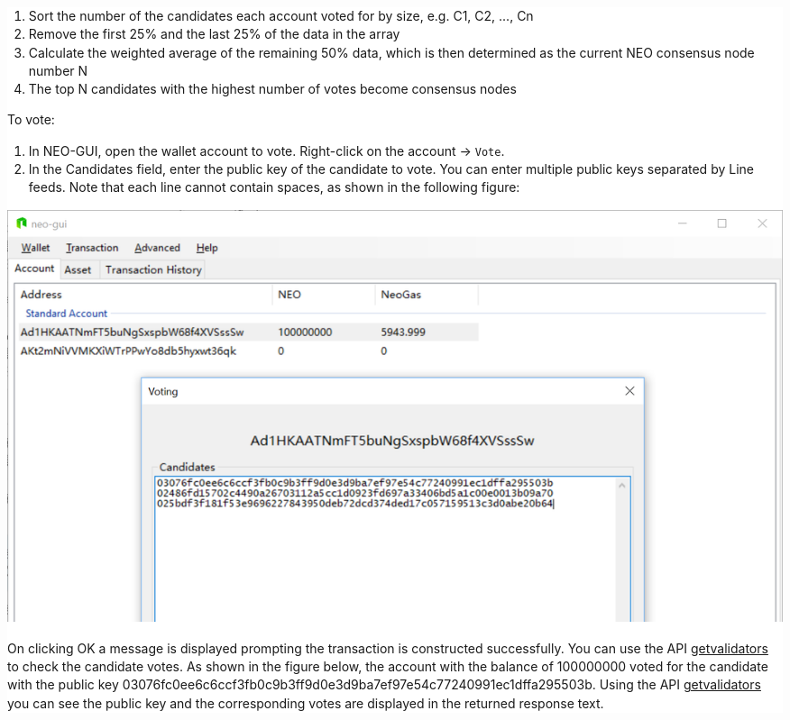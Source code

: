   1. Sort the number of the candidates each account voted for by size, e.g. C1, C2, ..., Cn 
  2. Remove the first 25% and the last 25% of the data in the array 
  3.  Calculate the weighted average of the remaining 50% data, which is then determined as the current NEO consensus node number N 
  4. The top N candidates with the highest number of votes become consensus nodes  

To vote:  

1. In NEO-GUI, open the wallet account to vote. Right-click on the account -> `Vote`. 
2. In the Candidates field, enter the public key of the candidate to vote. You can enter multiple public keys separated by Line feeds. Note that each line cannot contain spaces, as shown in the following figure:

![](../../assets/votemulti.png)

On clicking OK a message is displayed prompting the transaction is constructed successfully.  You can use the API [getvalidators](cli\2.7.6\api\getvalidators.md) to check the candidate votes. As shown in the figure below, the account with the balance of 100000000 voted for the candidate with the public key 03076fc0ee6c6ccf3fb0c9b3ff9d0e3d9ba7ef97e54c77240991ec1dffa295503b. Using the API [getvalidators](cli\2.7.6\api\getvalidators.md) you can see the public key and the corresponding votes are displayed in the returned response text.
